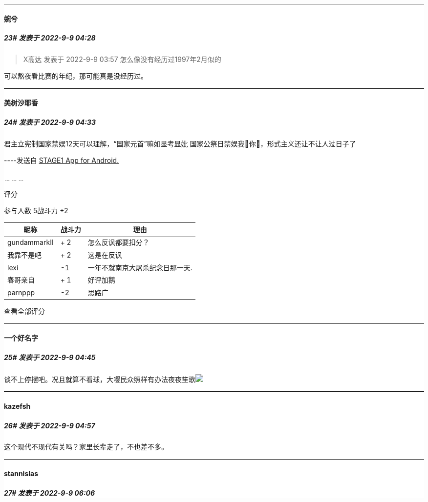 *****

####  婉兮  
##### 23#       发表于 2022-9-9 04:28

<blockquote>X高达 发表于 2022-9-9 03:57
怎么像没有经历过1997年2月似的</blockquote>
可以熬夜看比赛的年纪，那可能真是没经历过。

*****

####  美树沙耶香  
##### 24#       发表于 2022-9-9 04:33

君主立宪制国家禁娱12天可以理解，“国家元首”嘛如显考显妣
国家公祭日禁娱我🌿你🐴，形式主义还让不让人过日子了

----发送自 [STAGE1 App for Android.](http://stage1.5j4m.com/?1.37)

﹍﹍﹍

评分

 参与人数 5战斗力 +2

|昵称|战斗力|理由|
|----|---|---|
| gundammarkⅡ| + 2|怎么反讽都要扣分？|
| 我靠不是吧| + 2|这是在反讽|
| lexi|-1|一年不就南京大屠杀纪念日那一天.|
| 春哥亲自| + 1|好评加鹅|
| parnppp|-2|思路广|

查看全部评分

*****

####  一个好名字  
##### 25#       发表于 2022-9-9 04:45

谈不上停摆吧。况且就算不看球，大嘤民众照样有办法夜夜笙歌<img src="https://static.saraba1st.com/image/smiley/face2017/068.png" referrerpolicy="no-referrer">

*****

####  kazefsh  
##### 26#       发表于 2022-9-9 04:57

这个现代不现代有关吗？家里长辈走了，不也差不多。

*****

####  stannislas  
##### 27#       发表于 2022-9-9 06:06
